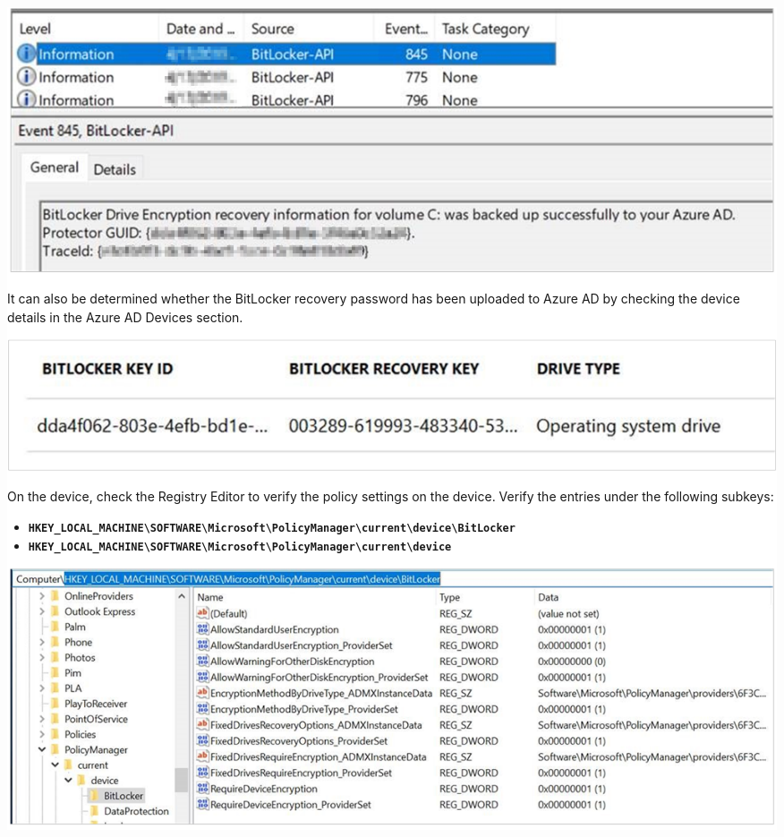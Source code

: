 ![Screenshot of the Event ID 845 with detailed information.](media/enforcing-bitlocker-policies-by-using-intune-known-issues/event-845-bitlocker-drive-encryption.png)

It can also be determined whether the BitLocker recovery password has been uploaded to Azure AD by checking the device details in the Azure AD Devices section.

![Screenshot of the BitLocker recovery information as viewed in Azure AD.](media/enforcing-bitlocker-policies-by-using-intune-known-issues/bitlocker-recovery-password.png)

On the device, check the Registry Editor to verify the policy settings on the device. Verify the entries under the following subkeys:

- **`HKEY_LOCAL_MACHINE\SOFTWARE\Microsoft\PolicyManager\current\device\BitLocker`**
- **`HKEY_LOCAL_MACHINE\SOFTWARE\Microsoft\PolicyManager\current\device`**  

![Screenshot of the Registry subkeys that relate to Intune policy.](media/enforcing-bitlocker-policies-by-using-intune-known-issues/policy-setting-bitlocker.png)
